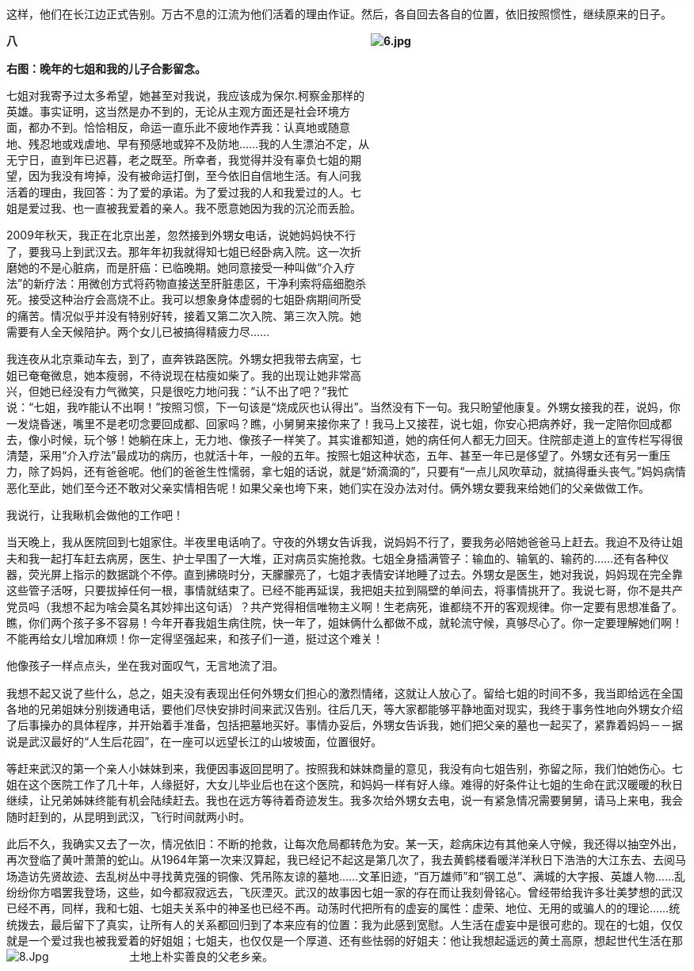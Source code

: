  <p>
  这样，他们在长江边正式告别。万古不息的江流为他们活着的理由作证。然后，各自回去各自的位置，依旧按照惯性，继续原来的日子。
 </p>
 <p>
  <strong>
   八
   <img align="right" alt="6.jpg" border="0" height="457" src="http://mjlsh.usc.cuhk.edu.hk/medias/contents/942/qi/6.jpg" width="400"/>
  </strong>
 </p>
 <p>
  <strong>
   右图：晚年的七姐和我的儿子合影留念。
  </strong>
 </p>
 <p>
  七姐对我寄予过太多希望，她甚至对我说，我应该成为保尔.柯察金那样的英雄。事实证明，这当然是办不到的，无论从主观方面还是社会环境方面，都办不到。恰恰相反，命运一直乐此不疲地作弄我：认真地或随意地、残忍地或戏虐地、早有预感地或猝不及防地……我的人生漂泊不定，从无宁日，直到年已迟暮，老之既至。所幸者，我觉得并没有辜负七姐的期望，因为我没有垮掉，没有被命运打倒，至今依旧自信地生活。有人问我活着的理由，我回答：为了爱的承诺。为了爱过我的人和我爱过的人。七姐是爱过我、也一直被我爱着的亲人。我不愿意她因为我的沉沦而丢脸。
 </p>
 <p>
  2009年秋天，我正在北京出差，忽然接到外甥女电话，说她妈妈快不行了，要我马上到武汉去。那年年初我就得知七姐已经卧病入院。这一次折磨她的不是心脏病，而是肝癌：已临晚期。她同意接受一种叫做“介入疗法”的新疗法：用微创方式将药物直接送至肝脏患区，干净利索将癌细胞杀死。接受这种治疗会高烧不止。我可以想象身体虚弱的七姐卧病期间所受的痛苦。情况似乎并没有特别好转，接着又第二次入院、第三次入院。她需要有人全天候陪护。两个女儿已被搞得精疲力尽……
 </p>
 <p>
  我连夜从北京乘动车去，到了，直奔铁路医院。外甥女把我带去病室，七姐已奄奄微息，她本瘦弱，不待说现在枯瘦如柴了。我的出现让她非常高兴，但她已经没有力气微笑，只是很吃力地问我：“认不出了吧？”我忙说：“七姐，我咋能认不出啊！”按照习惯，下一句该是“烧成灰也认得出”。当然没有下一句。我只盼望他康复。外甥女接我的茬，说妈，你一发烧昏迷，嘴里不是老叨念要回成都、回家吗？瞧，小舅舅来接你来了！我马上又接茬，说七姐，你安心把病养好，我一定陪你回成都去，像小时候，玩个够！她躺在床上，无力地、像孩子一样笑了。其实谁都知道，她的病任何人都无力回天。住院部走道上的宣传栏写得很清楚，采用“介入疗法”最成功的病历，也就活十年，一般的五年。按照七姐这种状态，五年、甚至一年已是侈望了。外甥女还有另一重压力，除了妈妈，还有爸爸呢。他们的爸爸生性懦弱，拿七姐的话说，就是“娇滴滴的”，只要有“一点儿风吹草动，就搞得垂头丧气。”妈妈病情恶化至此，她们至今还不敢对父亲实情相告呢！如果父亲也垮下来，她们实在没办法对付。俩外甥女要我来给她们的父亲做做工作。
 </p>
 <p>
  我说行，让我瞅机会做他的工作吧！
 </p>
 <p>
  当天晚上，我从医院回到七姐家住。半夜里电话响了。守夜的外甥女告诉我，说妈妈不行了，要我务必陪她爸爸马上赶去。我迫不及待让姐夫和我一起打车赶去病房，医生、护士早围了一大堆，正对病员实施抢救。七姐全身插满管子：输血的、输氧的、输药的……还有各种仪器，荧光屏上指示的数据跳个不停。直到拂晓时分，天朦朦亮了，七姐才表情安详地睡了过去。外甥女是医生，她对我说，妈妈现在完全靠这些管子活呀，只要拔掉任何一根，事情就结束了。已经不能再延误，我把姐夫拉到隔壁的单间去，将事情挑开了。我说七哥，你不是共产党员吗（我想不起为啥会莫名其妙摔出这句话）？共产党得相信唯物主义啊！生老病死，谁都绕不开的客观规律。你一定要有思想准备了。瞧，你们两个孩子多不容易！今年开春我姐生病住院，快一年了，姐妹俩什么都做不成，就轮流守候，真够尽心了。你一定要理解她们啊！不能再给女儿增加麻烦！你一定得坚强起来，和孩子们一道，挺过这个难关！
 </p>
 <p>
  他像孩子一样点点头，坐在我对面叹气，无言地流了泪。
 </p>
 <p>
  我想不起又说了些什么，总之，姐夫没有表现出任何外甥女们担心的激烈情绪，这就让人放心了。留给七姐的时间不多，我当即给远在全国各地的兄弟姐妹分别拨通电话，要他们尽快安排时间来武汉告别。往后几天，等大家都能够平静地面对现实，我终于事务性地向外甥女介绍了后事操办的具体程序，并开始着手准备，包括把墓地买好。事情办妥后，外甥女告诉我，她们把父亲的墓也一起买了，紧靠着妈妈－－据说是武汉最好的“人生后花园”，在一座可以远望长江的山坡坡面，位置很好。
 </p>
 <p>
  等赶来武汉的第一个亲人小妹妹到来，我便因事返回昆明了。按照我和妹妹商量的意见，我没有向七姐告别，弥留之际，我们怕她伤心。七姐在这个医院工作了几十年，人缘挺好，大女儿毕业后也在这个医院，和妈妈一样有好人缘。难得的好条件让七姐的生命在武汉暖暖的秋日继续，让兄弟姊妹终能有机会陆续赶去。我也在远方等待着奇迹发生。我多次给外甥女去电，说一有紧急情况需要舅舅，请马上来电，我会随时赶到的，从昆明到武汉，飞行时间就两小时。
 </p>
 <p>
  此后不久，我确实又去了一次，情况依旧：不断的抢救，让每次危局都转危为安。某一天，趁病床边有其他亲人守候，我还得以抽空外出，再次登临了黄叶萧萧的蛇山。从1964年第一次来汉算起，我已经记不起这是第几次了，我去黄鹤楼看暖洋洋秋日下浩浩的大江东去、去阅马场造访先贤故迹、去乱树丛中寻找黄克强的铜像、凭吊陈友谅的墓地……文革旧迹，“百万雄师”和“钢工总”、满城的大字报、英雄人物……乱纷纷你方唱罢我登场，这些，如今都寂寂远去，飞灰湮灭。武汉的故事因七姐一家的存在而让我刻骨铭心。曾经带给我许多壮美梦想的武汉已经不再，同样，我和七姐、七姐夫关系中的神圣也已经不再。动荡时代把所有的虚妄的属性：虚荣、地位、无用的或骗人的的理论……统统拨去，最后留下了真实，让所有人的关系都回归到了本来应有的位置：我为此感到宽慰。人生活在虚妄中是很可悲的。现在的七姐，仅仅就是一个爱过我也被我爱着的好姐姐；七姐夫，也仅仅是一个厚道、还有些怯弱的好姐夫：他让我想起遥远的黄土高原，想起世代生活在那土地上朴实善良的父老乡亲。
  <img align="left" alt="8.Jpg" border="0" height="171" src="http://mjlsh.usc.cuhk.edu.hk/medias/contents/942/qi/8.Jpg" width="155"/>
 </p>
 <p>